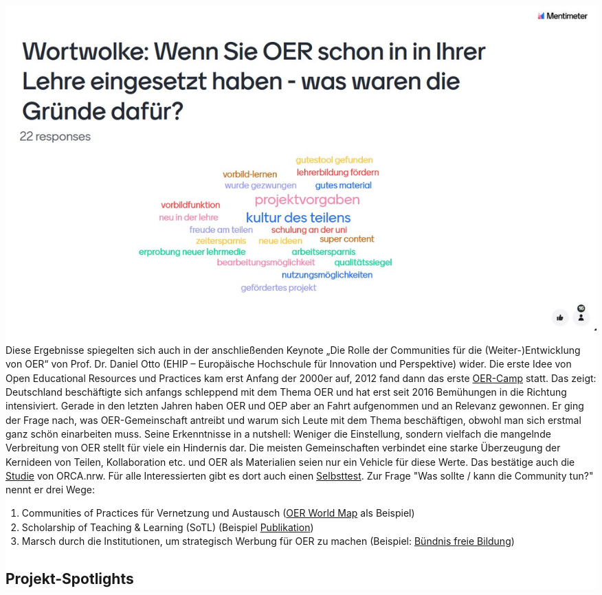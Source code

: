 ![Was hat Sie vom Einsatz von OER abgealten?](Rueckmeldung_OER-Fachtag-2024-1.jpg)

Diese Ergebnisse spiegelten sich auch in der anschließenden Keynote „Die Rolle der Communities für die (Weiter-)Entwicklung von OER“ von Prof. Dr. Daniel Otto (EHIP – Europäische Hochschule für Innovation und Perspektive) wider. Die erste Idee von Open Educational Resources und Practices kam erst Anfang der 2000er auf, 2012 fand dann das erste [OER-Camp](https://www.oercamp.de/) statt. Das zeigt: Deutschland beschäftigte sich anfangs schleppend mit dem Thema OER und hat erst seit 2016 Bemühungen in die Richtung intensiviert. Gerade in den letzten Jahren haben OER und OEP aber an Fahrt aufgenommen und an Relevanz gewonnen. Er ging der Frage nach, was OER-Gemeinschaft antreibt und warum sich Leute mit dem Thema beschäftigen, obwohl man sich erstmal ganz schön einarbeiten muss. Seine Erkenntnisse in a nutshell: Weniger die Einstellung, sondern vielfach die mangelnde Verbreitung von OER stellt für viele ein Hindernis dar. Die meisten Gemeinschaften verbindet eine starke Überzeugung der Kernideen von Teilen, Kollaboration etc. und OER als Materialien seien nur ein Vehicle für diese Werte. Das bestätige auch die [Studie](https://www.twillo.de/edu-sharing/components/render/89bad355-8af3-48c3-bf15-aa6163127039) von ORCA.nrw. Für alle Interessierten gibt es dort auch einen [Selbsttest](https://www.orca.nrw/starker-start-ins-studium/fuer-studierende/motivation-und-lernstrategien/moveo/). Zur Frage "Was sollte / kann die Community tun?" nennt er drei Wege:

1. Communities of Practices für Vernetzung und Austausch ([OER World Map](https://oerworldmap.org/) als Beispiel)
2. Scholarship of Teaching & Learning (SoTL) (Beispiel [Publikation](https://www.wbv.de/shop/Partizipative-und-wissenschaftskommunikative-Chancen-der-Digitalisierung-Eine-Mixed-Method-Studie-zu-studentischen-Motiven-in-der-eigenen-Produktion-von-Open-Educational-Resources-HSL2410W))
3. Marsch durch die Institutionen, um strategisch Werbung für OER zu machen (Beispiel: [Bündnis freie Bildung](https://buendnis-freie-bildung.de/))

## Projekt-Spotlights
